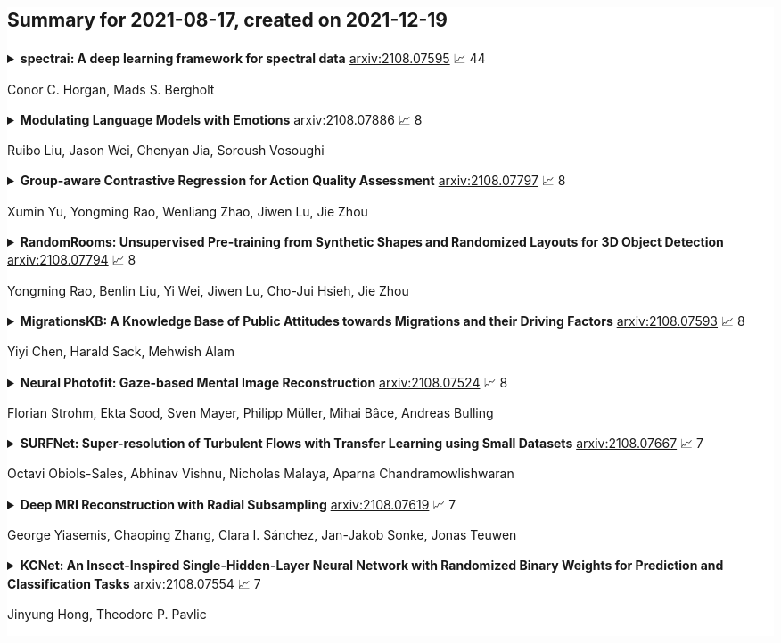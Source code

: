 ## Summary for 2021-08-17, created on 2021-12-19


<details><summary><b>spectrai: A deep learning framework for spectral data</b>
<a href="https://arxiv.org/abs/2108.07595">arxiv:2108.07595</a>
&#x1F4C8; 44 <br>
<p>Conor C. Horgan, Mads S. Bergholt</p></summary></details>

<details><summary><b>Modulating Language Models with Emotions</b>
<a href="https://arxiv.org/abs/2108.07886">arxiv:2108.07886</a>
&#x1F4C8; 8 <br>
<p>Ruibo Liu, Jason Wei, Chenyan Jia, Soroush Vosoughi</p></summary></details>

<details><summary><b>Group-aware Contrastive Regression for Action Quality Assessment</b>
<a href="https://arxiv.org/abs/2108.07797">arxiv:2108.07797</a>
&#x1F4C8; 8 <br>
<p>Xumin Yu, Yongming Rao, Wenliang Zhao, Jiwen Lu, Jie Zhou</p></summary></details>

<details><summary><b>RandomRooms: Unsupervised Pre-training from Synthetic Shapes and Randomized Layouts for 3D Object Detection</b>
<a href="https://arxiv.org/abs/2108.07794">arxiv:2108.07794</a>
&#x1F4C8; 8 <br>
<p>Yongming Rao, Benlin Liu, Yi Wei, Jiwen Lu, Cho-Jui Hsieh, Jie Zhou</p></summary></details>

<details><summary><b>MigrationsKB: A Knowledge Base of Public Attitudes towards Migrations and their Driving Factors</b>
<a href="https://arxiv.org/abs/2108.07593">arxiv:2108.07593</a>
&#x1F4C8; 8 <br>
<p>Yiyi Chen, Harald Sack, Mehwish Alam</p></summary></details>

<details><summary><b>Neural Photofit: Gaze-based Mental Image Reconstruction</b>
<a href="https://arxiv.org/abs/2108.07524">arxiv:2108.07524</a>
&#x1F4C8; 8 <br>
<p>Florian Strohm, Ekta Sood, Sven Mayer, Philipp Müller, Mihai Bâce, Andreas Bulling</p></summary></details>

<details><summary><b>SURFNet: Super-resolution of Turbulent Flows with Transfer Learning using Small Datasets</b>
<a href="https://arxiv.org/abs/2108.07667">arxiv:2108.07667</a>
&#x1F4C8; 7 <br>
<p>Octavi Obiols-Sales, Abhinav Vishnu, Nicholas Malaya, Aparna Chandramowlishwaran</p></summary></details>

<details><summary><b>Deep MRI Reconstruction with Radial Subsampling</b>
<a href="https://arxiv.org/abs/2108.07619">arxiv:2108.07619</a>
&#x1F4C8; 7 <br>
<p>George Yiasemis, Chaoping Zhang, Clara I. Sánchez, Jan-Jakob Sonke, Jonas Teuwen</p></summary></details>

<details><summary><b>KCNet: An Insect-Inspired Single-Hidden-Layer Neural Network with Randomized Binary Weights for Prediction and Classification Tasks</b>
<a href="https://arxiv.org/abs/2108.07554">arxiv:2108.07554</a>
&#x1F4C8; 7 <br>
<p>Jinyung Hong, Theodore P. Pavlic</p></summary></details>
